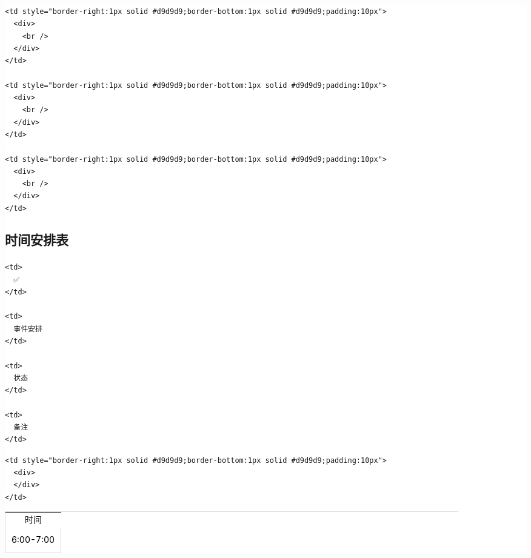     <td style="border-right:1px solid #d9d9d9;border-bottom:1px solid #d9d9d9;padding:10px">
      <div>
        <br />
      </div>
    </td>
    
    <td style="border-right:1px solid #d9d9d9;border-bottom:1px solid #d9d9d9;padding:10px">
      <div>
        <br />
      </div>
    </td>
    
    <td style="border-right:1px solid #d9d9d9;border-bottom:1px solid #d9d9d9;padding:10px">
      <div>
        <br />
      </div>
    </td>
  </tr>
</table>

## 时间安排表

<table style="border-left:1px solid #d9d9d9;border-top:1px solid #d9d9d9;border-collapse:collapse;width:748px;text-align:center;vertical-align:middle" width="748px">
  <tr>
    <td>
      时间
    </td>
    
    <td>
      ✅
    </td>
    
    <td>
      事件安排
    </td>
    
    <td>
      状态
    </td>
    
    <td>
      备注
    </td>
  </tr>
  
  <tr>
    <td style="border-right:1px solid #d9d9d9;border-bottom:1px solid #d9d9d9;padding:10px">
      <div>
        <span style="color: black">6:00-7:00</span>
      </div>
    </td>
    
    <td style="border-right:1px solid #d9d9d9;border-bottom:1px solid #d9d9d9;padding:10px">
      <div>
      </div>
    </td>
    